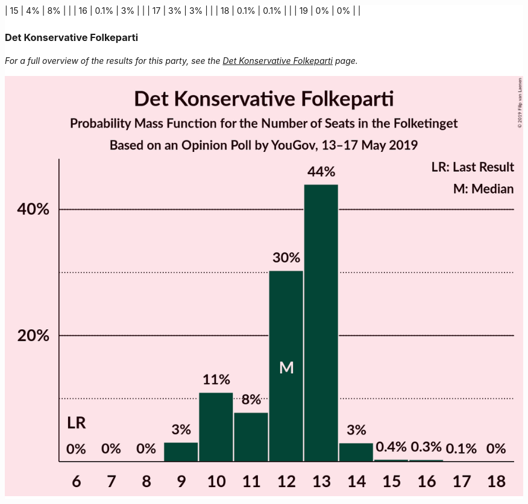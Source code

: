 | 15 | 4% | 8% |  |
| 16 | 0.1% | 3% |  |
| 17 | 3% | 3% |  |
| 18 | 0.1% | 0.1% |  |
| 19 | 0% | 0% |  |

### Det Konservative Folkeparti

*For a full overview of the results for this party, see the [Det Konservative Folkeparti](party-detkonservativefolkeparti.html) page.*

![Graph with seats probability mass function not yet produced](2019-05-17-YouGov-seats-pmf-detkonservativefolkeparti.png "Seats Probability Mass Function")
